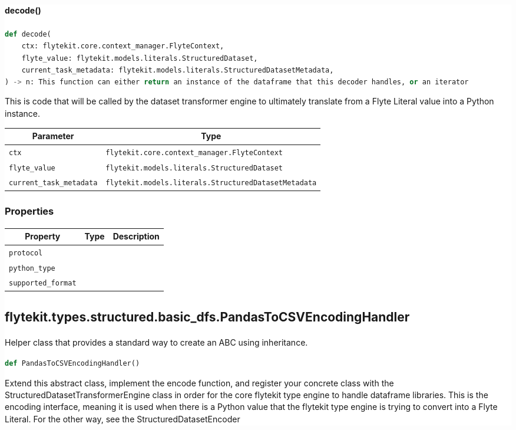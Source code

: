 #### decode()

```python
def decode(
    ctx: flytekit.core.context_manager.FlyteContext,
    flyte_value: flytekit.models.literals.StructuredDataset,
    current_task_metadata: flytekit.models.literals.StructuredDatasetMetadata,
) -> n: This function can either return an instance of the dataframe that this decoder handles, or an iterator
```
This is code that will be called by the dataset transformer engine to ultimately translate from a Flyte Literal
value into a Python instance.



| Parameter | Type |
|-|-|
| `ctx` | `flytekit.core.context_manager.FlyteContext` |
| `flyte_value` | `flytekit.models.literals.StructuredDataset` |
| `current_task_metadata` | `flytekit.models.literals.StructuredDatasetMetadata` |

### Properties

| Property | Type | Description |
|-|-|-|
| `protocol` |  |  |
| `python_type` |  |  |
| `supported_format` |  |  |

## flytekit.types.structured.basic_dfs.PandasToCSVEncodingHandler

Helper class that provides a standard way to create an ABC using
inheritance.


```python
def PandasToCSVEncodingHandler()
```
Extend this abstract class, implement the encode function, and register your concrete class with the
StructuredDatasetTransformerEngine class in order for the core flytekit type engine to handle
dataframe libraries. This is the encoding interface, meaning it is used when there is a Python value that the
flytekit type engine is trying to convert into a Flyte Literal. For the other way, see
the StructuredDatasetEncoder
